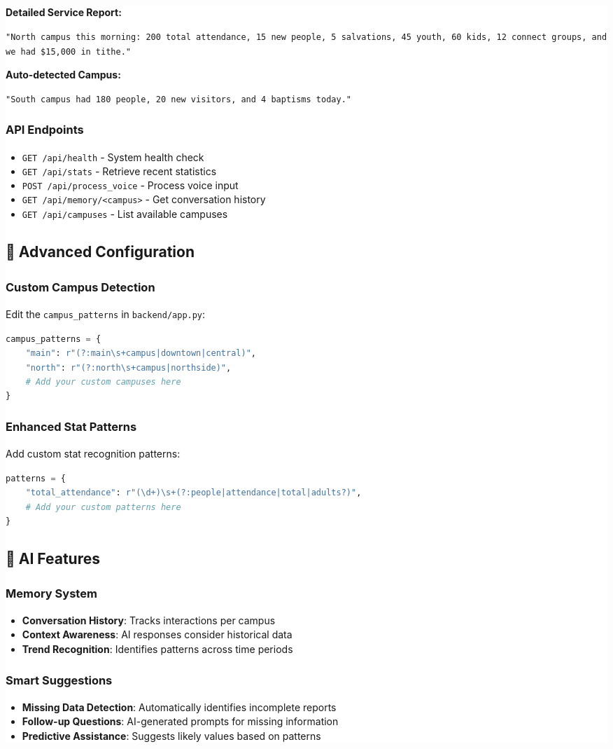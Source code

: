 **Detailed Service Report:**
```
"North campus this morning: 200 total attendance, 15 new people, 5 salvations, 45 youth, 60 kids, 12 connect groups, and we had $15,000 in tithe."
```

**Auto-detected Campus:**
```
"South campus had 180 people, 20 new visitors, and 4 baptisms today."
```

### API Endpoints

- `GET /api/health` - System health check
- `GET /api/stats` - Retrieve recent statistics
- `POST /api/process_voice` - Process voice input
- `GET /api/memory/<campus>` - Get conversation history
- `GET /api/campuses` - List available campuses

## 🔧 Advanced Configuration

### Custom Campus Detection

Edit the `campus_patterns` in `backend/app.py`:

```python
campus_patterns = {
    "main": r"(?:main\s+campus|downtown|central)",
    "north": r"(?:north\s+campus|northside)",
    # Add your custom campuses here
}
```

### Enhanced Stat Patterns

Add custom stat recognition patterns:

```python
patterns = {
    "total_attendance": r"(\d+)\s+(?:people|attendance|total|adults?)",
    # Add your custom patterns here
}
```

## 🧠 AI Features

### Memory System
- **Conversation History**: Tracks interactions per campus
- **Context Awareness**: AI responses consider historical data
- **Trend Recognition**: Identifies patterns across time periods

### Smart Suggestions
- **Missing Data Detection**: Automatically identifies incomplete reports
- **Follow-up Questions**: AI-generated prompts for missing information
- **Predictive Assistance**: Suggests likely values based on patterns
